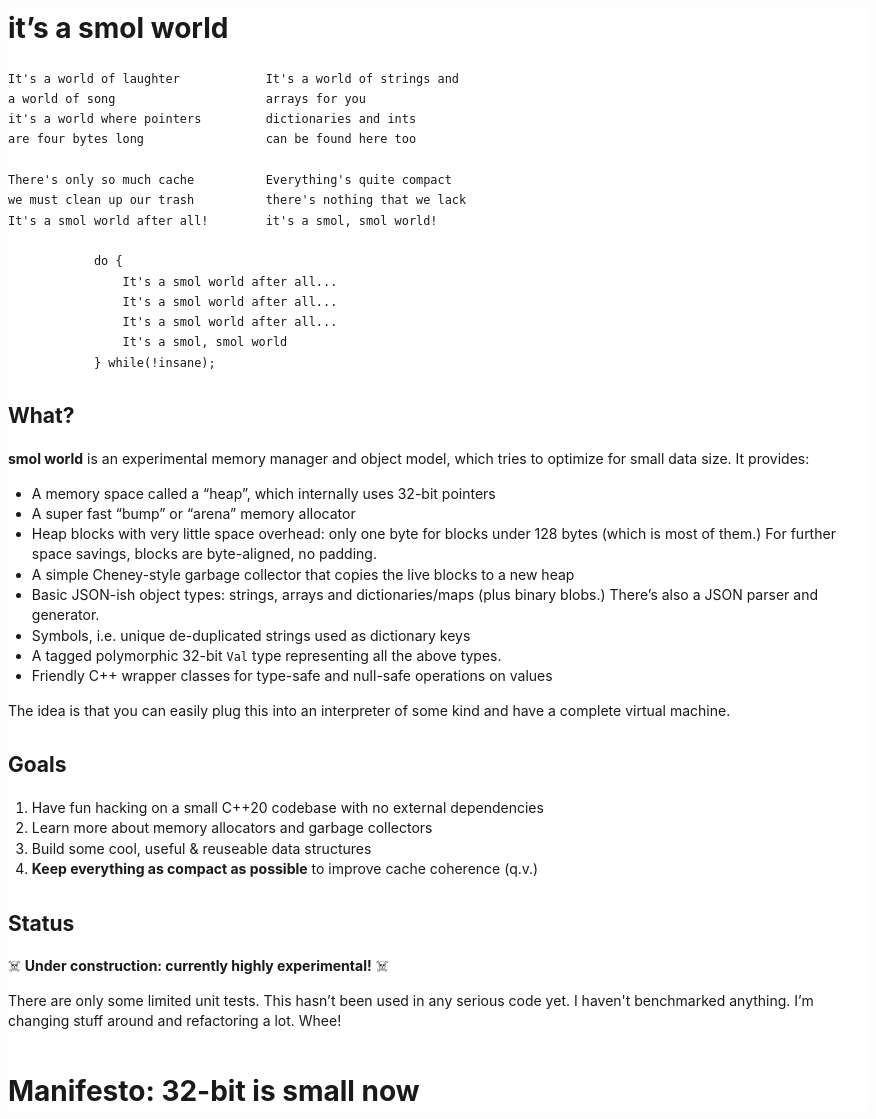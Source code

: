 # it’s a smol world

    It's a world of laughter            It's a world of strings and
    a world of song                     arrays for you
    it's a world where pointers         dictionaries and ints
    are four bytes long                 can be found here too
                
    There's only so much cache          Everything's quite compact
    we must clean up our trash          there's nothing that we lack
    It's a smol world after all!        it's a smol, smol world!
    
                do {
                    It's a smol world after all...
                    It's a smol world after all...
                    It's a smol world after all...
                    It's a smol, smol world
                } while(!insane);

## What?

**smol world** is an experimental memory manager and object model, which tries to optimize for small data size. It provides:

* A memory space called a “heap”, which internally uses 32-bit pointers
* A super fast “bump” or “arena” memory allocator
* Heap blocks with very little space overhead: only one byte for blocks under 128 bytes (which is most of them.) For further space savings, blocks are byte-aligned, no padding.
* A simple Cheney-style garbage collector that copies the live blocks to a new heap
* Basic JSON-ish object types: strings, arrays and dictionaries/maps (plus binary blobs.) There’s also a JSON parser and generator.
* Symbols, i.e. unique de-duplicated strings used as dictionary keys
* A tagged polymorphic 32-bit `Val` type representing all the above types.
* Friendly C++ wrapper classes for type-safe and null-safe operations on values

The idea is that you can easily plug this into an interpreter of some kind and have a complete virtual machine.

## Goals

1. Have fun hacking on a small C++20 codebase with no external dependencies
2. Learn more about memory allocators and garbage collectors
3. Build some cool, useful & reuseable data structures
4. **Keep everything as compact as possible** to improve cache coherence (q.v.)

## Status

☠️ **Under construction: currently highly experimental!** ☠️

There are only some limited unit tests. This hasn’t been used in any serious code yet. I haven't benchmarked anything. I’m changing stuff around and refactoring a lot. Whee!

# Manifesto: 32-bit is small now
